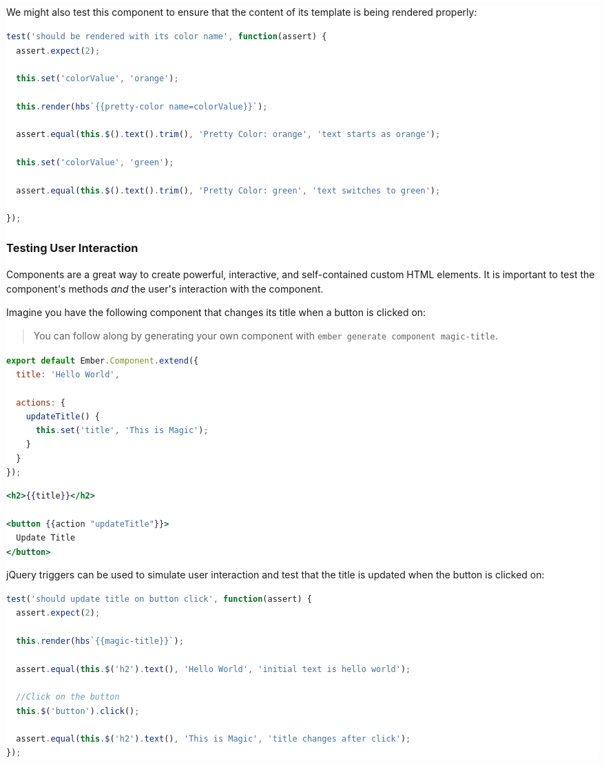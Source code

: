 We might also test this component to ensure that the content of its template is
being rendered properly:

```javascript {data-filename=tests/integration/components/pretty-color-test.js}
test('should be rendered with its color name', function(assert) {
  assert.expect(2);

  this.set('colorValue', 'orange');

  this.render(hbs`{{pretty-color name=colorValue}}`);

  assert.equal(this.$().text().trim(), 'Pretty Color: orange', 'text starts as orange');

  this.set('colorValue', 'green');

  assert.equal(this.$().text().trim(), 'Pretty Color: green', 'text switches to green');

});
```

### Testing User Interaction

Components are a great way to create powerful, interactive, and self-contained
custom HTML elements. It is important to test the component's methods _and_ the
user's interaction with the component.

Imagine you have the following component that changes its title when a button is
clicked on:

> You can follow along by generating your own component with `ember generate
> component magic-title`.

```javascript {data-filename=app/components/magic-title.js}
export default Ember.Component.extend({
  title: 'Hello World',

  actions: {
    updateTitle() {
      this.set('title', 'This is Magic');
    }
  }
});
```

```handlebars {data-filename=app/templates/components/magic-title.hbs}
<h2>{{title}}</h2>

<button {{action "updateTitle"}}>
  Update Title
</button>
```

jQuery triggers can be used to simulate user interaction and test that the title
is updated when the button is clicked on:

```javascript {data-filename=tests/integration/components/magic-title-test.js}
test('should update title on button click', function(assert) {
  assert.expect(2);

  this.render(hbs`{{magic-title}}`);

  assert.equal(this.$('h2').text(), 'Hello World', 'initial text is hello world');

  //Click on the button
  this.$('button').click();

  assert.equal(this.$('h2').text(), 'This is Magic', 'title changes after click');
});
```